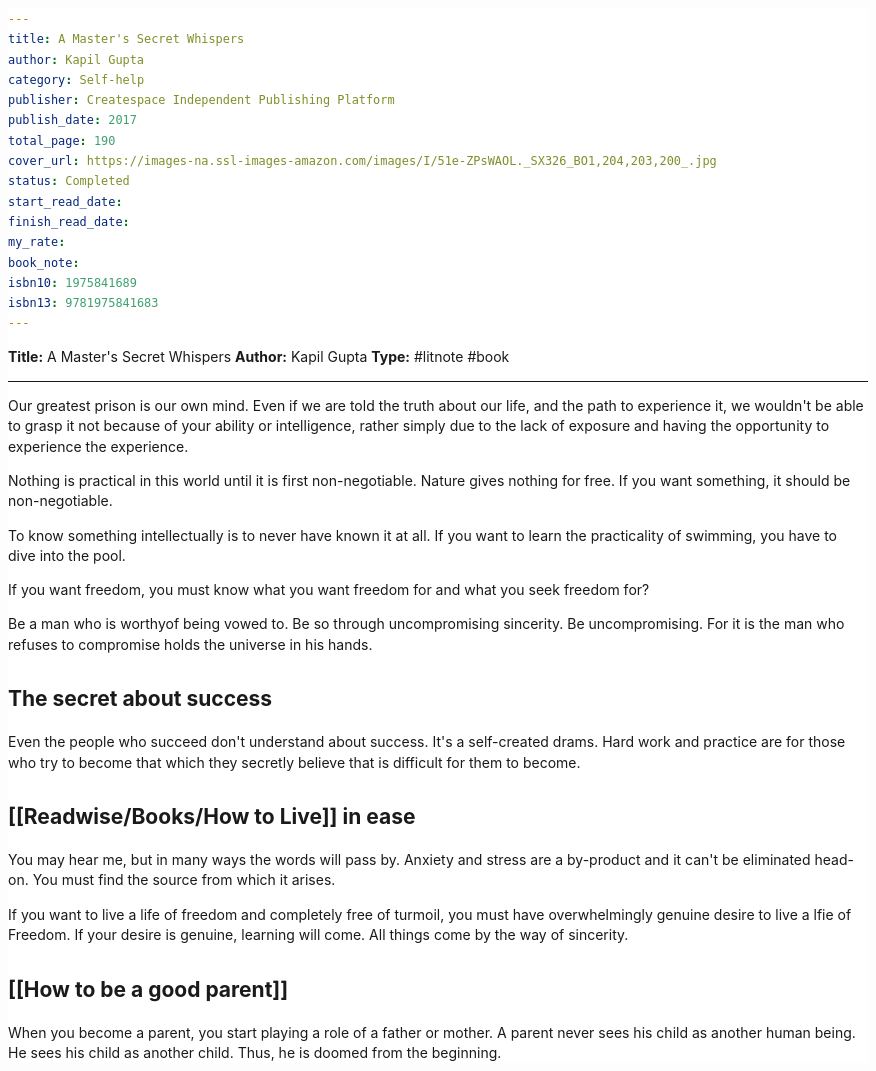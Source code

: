 ```yaml
---
title: A Master's Secret Whispers
author: Kapil Gupta
category: Self-help
publisher: Createspace Independent Publishing Platform
publish_date: 2017
total_page: 190
cover_url: https://images-na.ssl-images-amazon.com/images/I/51e-ZPsWAOL._SX326_BO1,204,203,200_.jpg
status: Completed
start_read_date: 
finish_read_date: 
my_rate: 
book_note: 
isbn10: 1975841689
isbn13: 9781975841683
---
```

**Title:** A Master's Secret Whispers
**Author:** Kapil Gupta
**Type:** #litnote #book

----

Our greatest prison is our own mind. Even if we are told the truth about our life, and the path to experience it, we wouldn't be able to grasp it not because of your ability or intelligence, rather simply due to the lack of exposure and having the opportunity to experience the experience.

Nothing is practical in this world until it is first non-negotiable. Nature gives nothing for free. If you want something, it should be non-negotiable.

To know something intellectually is to never have known it at all. If you want to learn the practicality of swimming, you have to dive into the pool. 

If you want freedom, you must know what you want freedom for and what you seek freedom for?

Be a man who is worthyof being vowed to. Be so through uncompromising sincerity. Be uncompromising. For it is the man who refuses to compromise holds the universe in his hands.

## The secret about success
Even the people who succeed don't understand about success. It's a self-created drams.
Hard work and practice are for those who try to become that which they secretly believe that is difficult for them to become.

## [[Readwise/Books/How to Live]] in ease
You may hear me, but in many ways the words will pass by. Anxiety and stress are a by-product and it can't be eliminated head-on. You must find the source from which it arises.

If you want to live a life of freedom and completely free of turmoil, you must have overwhelmingly genuine desire to live a lfie of Freedom. If your desire is genuine, learning will come. All things come by the way of sincerity.

## [[How to be a good parent]]
When you become a parent, you start playing a role of a father or mother. A parent never sees his child as another human being. He sees his child as another child. Thus, he is doomed from the beginning.
